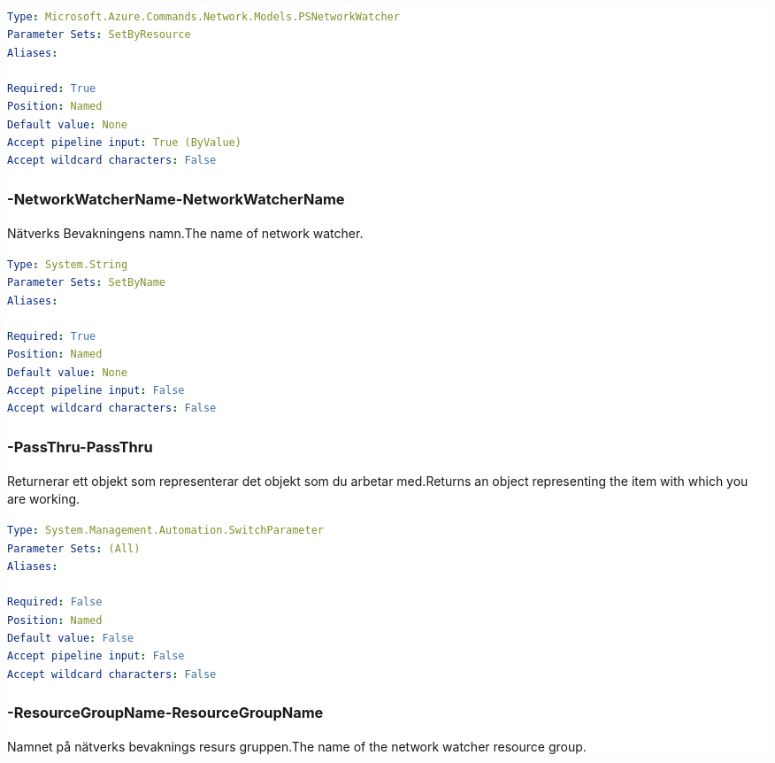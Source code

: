 ```yaml
Type: Microsoft.Azure.Commands.Network.Models.PSNetworkWatcher
Parameter Sets: SetByResource
Aliases:

Required: True
Position: Named
Default value: None
Accept pipeline input: True (ByValue)
Accept wildcard characters: False
```

### <span data-ttu-id="b6740-131">-NetworkWatcherName</span><span class="sxs-lookup"><span data-stu-id="b6740-131">-NetworkWatcherName</span></span>
<span data-ttu-id="b6740-132">Nätverks Bevakningens namn.</span><span class="sxs-lookup"><span data-stu-id="b6740-132">The name of network watcher.</span></span>

```yaml
Type: System.String
Parameter Sets: SetByName
Aliases:

Required: True
Position: Named
Default value: None
Accept pipeline input: False
Accept wildcard characters: False
```

### <span data-ttu-id="b6740-133">-PassThru</span><span class="sxs-lookup"><span data-stu-id="b6740-133">-PassThru</span></span>
<span data-ttu-id="b6740-134">Returnerar ett objekt som representerar det objekt som du arbetar med.</span><span class="sxs-lookup"><span data-stu-id="b6740-134">Returns an object representing the item with which you are working.</span></span>

```yaml
Type: System.Management.Automation.SwitchParameter
Parameter Sets: (All)
Aliases:

Required: False
Position: Named
Default value: False
Accept pipeline input: False
Accept wildcard characters: False
```

### <span data-ttu-id="b6740-135">-ResourceGroupName</span><span class="sxs-lookup"><span data-stu-id="b6740-135">-ResourceGroupName</span></span>
<span data-ttu-id="b6740-136">Namnet på nätverks bevaknings resurs gruppen.</span><span class="sxs-lookup"><span data-stu-id="b6740-136">The name of the network watcher resource group.</span></span>
